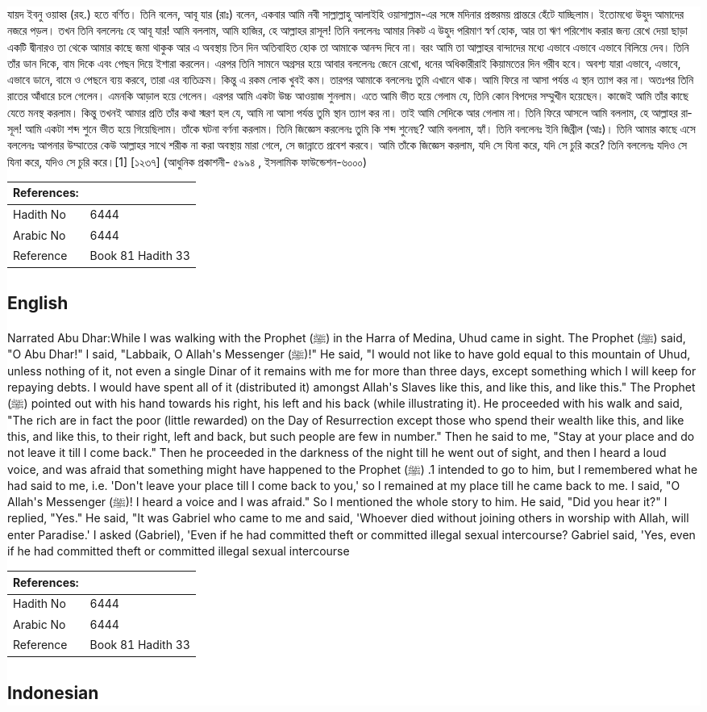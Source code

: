 
<div dir="ltr" lang="bn" style={{fontSize:'larger',backgroundColor:'#f8f9fa',padding:20}}>
যায়দ ইবনু ওয়াহ্ব (রহ.) হতে বর্ণিত। তিনি বলেন, আবূ যার (রাঃ) বলেন, একবার আমি নবী সাল্লাল্লাহু আলাইহি ওয়াসাল্লাম-এর সঙ্গে মদিনার প্রস্তরময় প্রান্তরে হেঁটে যাচ্ছিলাম। ইতোমধ্যে উহুদ আমাদের নজরে পড়ল। তখন তিনি বললেনঃ হে আবূ যার! আমি বললাম, আমি হাজির, হে আল্লাহর রাসূল! তিনি বললেনঃ আমার নিকট এ উহুদ পরিমাণ স্বর্ণ হোক, আর তা ঋণ পরিশোধ করার জন্য রেখে দেয়া ছাড়া একটি দ্বীনারও তা থেকে আমার কাছে জমা থাকুক আর এ অবস্থায় তিন দিন অতিবাহিত হোক তা আমাকে আনন্দ দিবে না। বরং আমি তা আল্লাহর বান্দাদের মধ্যে এভাবে এভাবে এভাবে বিলিয়ে দেব। তিনি তাঁর ডান দিকে, বাম দিকে এবং পেছন দিয়ে ইশারা করলেন। এরপর তিনি সামনে অগ্রসর হয়ে আবার বললেনঃ জেনে রেখো, ধনের অধিকারীরাই কিয়ামতের দিন গরীব হবে। অবশ্য যারা এভাবে, এভাবে, এভাবে ডানে, বামে ও পেছনে ব্যয় করবে, তারা এর ব্যতিক্রম। কিন্তু এ রকম লোক খুবই কম। তারপর আমাকে বললেনঃ তুমি এখানে থাক। আমি ফিরে না আসা পর্যন্ত এ স্থান ত্যাগ কর না। অতঃপর তিনি রাতের আঁধারে চলে গেলেন। এমনকি আড়াল হয়ে গেলেন। এরপর আমি একটা উচ্চ আওয়াজ শুনলাম। এতে আমি ভীত হয়ে গেলাম যে, তিনি কোন বিপদের সম্মুখীন হয়েছেন। কাজেই আমি তাঁর কাছে যেতে মনস্থ করলাম। কিন্তু তখনই আমার প্রতি তাঁর কথা স্মরণ হল যে, আমি না আসা পর্যন্ত তুমি স্থান ত্যাগ কর না। তাই আমি সেদিকে আর গেলাম না। তিনি ফিরে আসলে আমি বললাম, হে আল্লাহর রাসূল! আমি একটা শব্দ শুনে ভীত হয়ে গিয়েছিলাম। তাঁকে ঘটনা বর্ণনা করলাম। তিনি জিজ্ঞেস করলেনঃ তুমি কি শব্দ শুনেছ? আমি বললাম, হ্যাঁ। তিনি বললেনঃ ইনি জিব্রীল (আঃ)। তিনি আমার কাছে এসে বললেনঃ আপনার উম্মাতের কেউ আল্লাহর সাথে শরীক না করা অবস্থায় মারা গেলে, সে জান্নাতে প্রবেশ করবে। আমি তাঁকে জিজ্ঞেস করলাম, যদি সে যিনা করে, যদি সে চুরি করে? তিনি বললেনঃ যদিও সে যিনা করে, যদিও সে চুরি করে।[1] [১২৩৭] (আধুনিক প্রকাশনী- ৫৯৯৪ , ইসলামিক ফাউন্ডেশন-৬০০০)
</div>
<div style={{backgroundColor:'#f8f9fa',padding:20, marginBottom: 10}}><table> <thead> <tr> <th>References:</th> <th></th> </tr> </thead> <tbody><tr><td>Hadith No</td><td>6444</td></tr><tr><td>Arabic No</td><td>6444</td></tr><tr><td>Reference</td><td>Book 81 Hadith 33</td></tr></tbody></table></div>

## English


<div dir="ltr" lang="en" style={{fontSize:'larger',backgroundColor:'#f8f9fa',padding:20}}>
Narrated Abu Dhar:While I was walking with the Prophet (ﷺ) in the Harra of Medina, Uhud came in sight. The Prophet (ﷺ) said, "O Abu Dhar!" I said, "Labbaik, O Allah's Messenger (ﷺ)!" He said, "I would not like to have gold equal to this mountain of Uhud, unless nothing of it, not even a single Dinar of it remains with me for more than three days, except something which I will keep for repaying debts. I would have spent all of it (distributed it) amongst Allah's Slaves like this, and like this, and like this." The Prophet (ﷺ) pointed out with his hand towards his right, his left and his back (while illustrating it). He proceeded with his walk and said, "The rich are in fact the poor (little rewarded) on the Day of Resurrection except those who spend their wealth like this, and like this, and like this, to their right, left and back, but such people are few in number." Then he said to me, "Stay at your place and do not leave it till I come back." Then he proceeded in the darkness of the night till he went out of sight, and then I heard a loud voice, and was afraid that something might have happened to the Prophet (ﷺ) .1 intended to go to him, but I remembered what he had said to me, i.e. 'Don't leave your place till I come back to you,' so I remained at my place till he came back to me. I said, "O Allah's Messenger (ﷺ)! I heard a voice and I was afraid." So I mentioned the whole story to him. He said, "Did you hear it?" I replied, "Yes." He said, "It was Gabriel who came to me and said, 'Whoever died without joining others in worship with Allah, will enter Paradise.' I asked (Gabriel), 'Even if he had committed theft or committed illegal sexual intercourse? Gabriel said, 'Yes, even if he had committed theft or committed illegal sexual intercourse
</div>
<div style={{backgroundColor:'#f8f9fa',padding:20, marginBottom: 10}}><table> <thead> <tr> <th>References:</th> <th></th> </tr> </thead> <tbody><tr><td>Hadith No</td><td>6444</td></tr><tr><td>Arabic No</td><td>6444</td></tr><tr><td>Reference</td><td>Book 81 Hadith 33</td></tr></tbody></table></div>

## Indonesian
